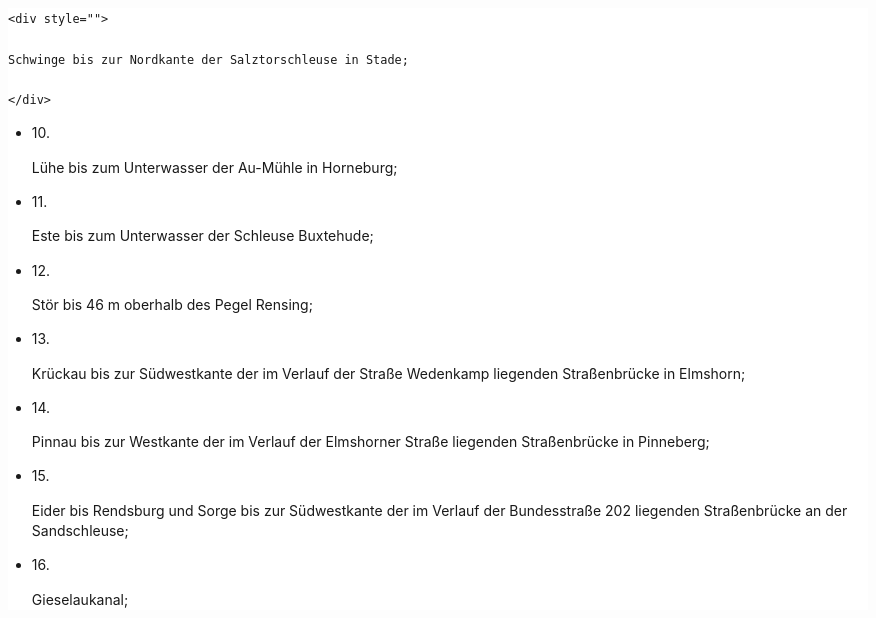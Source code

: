     <div style="">
    
    Schwinge bis zur Nordkante der Salztorschleuse in Stade;
    
    </div>

  - 10\.
    
    <div style="">
    
    Lühe bis zum Unterwasser der Au-Mühle in Horneburg;
    
    </div>

  - 11\.
    
    <div style="">
    
    Este bis zum Unterwasser der Schleuse Buxtehude;
    
    </div>

  - 12\.
    
    <div style="">
    
    Stör bis 46 m oberhalb des Pegel Rensing;
    
    </div>

  - 13\.
    
    <div style="">
    
    Krückau bis zur Südwestkante der im Verlauf der Straße Wedenkamp
    liegenden Straßenbrücke in Elmshorn;
    
    </div>

  - 14\.
    
    <div style="">
    
    Pinnau bis zur Westkante der im Verlauf der Elmshorner Straße
    liegenden Straßenbrücke in Pinneberg;
    
    </div>

  - 15\.
    
    <div style="">
    
    Eider bis Rendsburg und Sorge bis zur Südwestkante der im Verlauf
    der Bundesstraße 202 liegenden Straßenbrücke an der Sandschleuse;
    
    </div>

  - 16\.
    
    <div style="">
    
    Gieselaukanal;
    
    </div>
